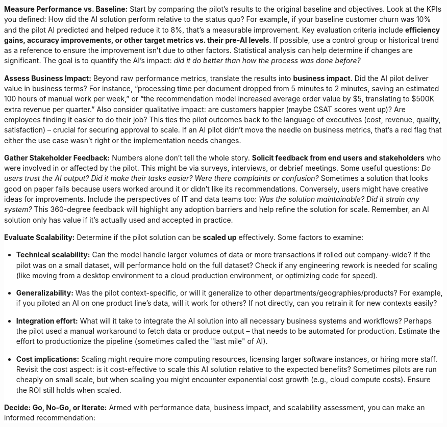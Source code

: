 **Measure Performance vs. Baseline:** Start by comparing the pilot’s results to the original baseline and objectives. Look at the KPIs you defined: How did the AI solution perform relative to the status quo? For example, if your baseline customer churn was 10% and the pilot AI predicted and helped reduce it to 8%, that’s a measurable improvement. Key evaluation criteria include **efficiency gains, accuracy improvements, or other target metrics vs. their pre-AI levels**. If possible, use a control group or historical trend as a reference to ensure the improvement isn’t due to other factors. Statistical analysis can help determine if changes are significant. The goal is to quantify the AI’s impact: *did it do better than how the process was done before?*

**Assess Business Impact:** Beyond raw performance metrics, translate the results into **business impact**. Did the AI pilot deliver value in business terms? For instance, “processing time per document dropped from 5 minutes to 2 minutes, saving an estimated 100 hours of manual work per week,” or “the recommendation model increased average order value by \$5, translating to \$500K extra revenue per quarter.” Also consider qualitative impact: are customers happier (maybe CSAT scores went up)? Are employees finding it easier to do their job? This ties the pilot outcomes back to the language of executives (cost, revenue, quality, satisfaction) – crucial for securing approval to scale. If an AI pilot didn’t move the needle on business metrics, that’s a red flag that either the use case wasn’t right or the implementation needs changes.

**Gather Stakeholder Feedback:** Numbers alone don’t tell the whole story. **Solicit feedback from end users and stakeholders** who were involved in or affected by the pilot. This might be via surveys, interviews, or debrief meetings. Some useful questions: *Do users trust the AI output? Did it make their tasks easier? Were there complaints or confusion?* Sometimes a solution that looks good on paper fails because users worked around it or didn’t like its recommendations. Conversely, users might have creative ideas for improvements. Include the perspectives of IT and data teams too: *Was the solution maintainable? Did it strain any system?* This 360-degree feedback will highlight any adoption barriers and help refine the solution for scale. Remember, an AI solution only has value if it’s actually used and accepted in practice.

**Evaluate Scalability:** Determine if the pilot solution can be **scaled up** effectively. Some factors to examine:

* **Technical scalability:** Can the model handle larger volumes of data or more transactions if rolled out company-wide? If the pilot was on a small dataset, will performance hold on the full dataset? Check if any engineering rework is needed for scaling (like moving from a desktop environment to a cloud production environment, or optimizing code for speed).

* **Generalizability:** Was the pilot context-specific, or will it generalize to other departments/geographies/products? For example, if you piloted an AI on one product line’s data, will it work for others? If not directly, can you retrain it for new contexts easily?

* **Integration effort:** What will it take to integrate the AI solution into all necessary business systems and workflows? Perhaps the pilot used a manual workaround to fetch data or produce output – that needs to be automated for production. Estimate the effort to productionize the pipeline (sometimes called the "last mile" of AI).

* **Cost implications:** Scaling might require more computing resources, licensing larger software instances, or hiring more staff. Revisit the cost aspect: is it cost-effective to scale this AI solution relative to the expected benefits? Sometimes pilots are run cheaply on small scale, but when scaling you might encounter exponential cost growth (e.g., cloud compute costs). Ensure the ROI still holds when scaled.

**Decide: Go, No-Go, or Iterate:** Armed with performance data, business impact, and scalability assessment, you can make an informed recommendation:
